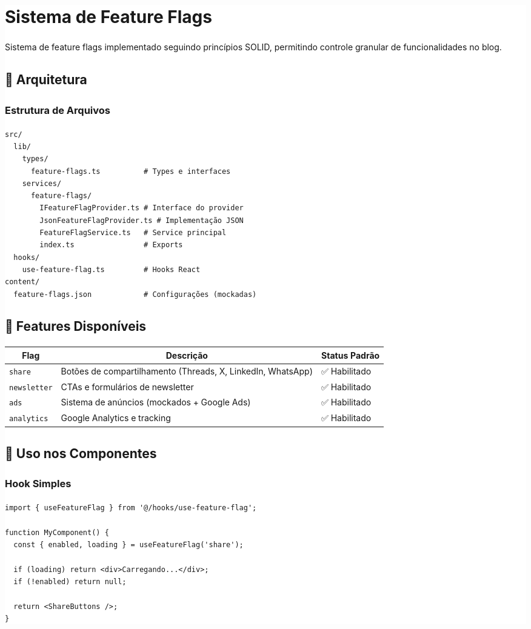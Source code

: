 # Sistema de Feature Flags

Sistema de feature flags implementado seguindo princípios SOLID, permitindo controle granular de funcionalidades no blog.

## 🎯 Arquitetura

### Estrutura de Arquivos

```
src/
  lib/
    types/
      feature-flags.ts          # Types e interfaces
    services/
      feature-flags/
        IFeatureFlagProvider.ts # Interface do provider
        JsonFeatureFlagProvider.ts # Implementação JSON
        FeatureFlagService.ts   # Service principal
        index.ts                # Exports
  hooks/
    use-feature-flag.ts         # Hooks React
content/
  feature-flags.json            # Configurações (mockadas)
```

## 🚀 Features Disponíveis

| Flag | Descrição | Status Padrão |
|------|-----------|---------------|
| `share` | Botões de compartilhamento (Threads, X, LinkedIn, WhatsApp) | ✅ Habilitado |
| `newsletter` | CTAs e formulários de newsletter | ✅ Habilitado |
| `ads` | Sistema de anúncios (mockados + Google Ads) | ✅ Habilitado |
| `analytics` | Google Analytics e tracking | ✅ Habilitado |

## 📝 Uso nos Componentes

### Hook Simples

```tsx
import { useFeatureFlag } from '@/hooks/use-feature-flag';

function MyComponent() {
  const { enabled, loading } = useFeatureFlag('share');
  
  if (loading) return <div>Carregando...</div>;
  if (!enabled) return null;
  
  return <ShareButtons />;
}
```
